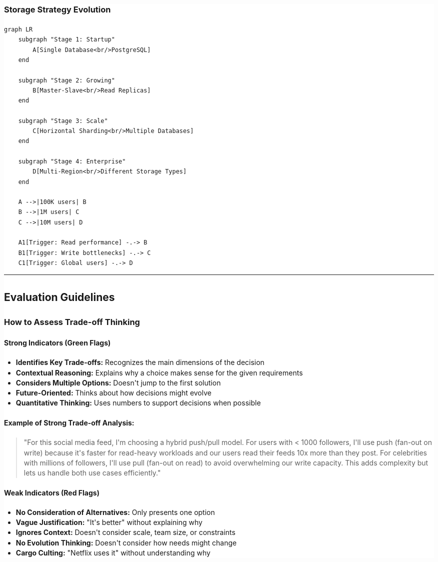 ### Storage Strategy Evolution

```mermaid
graph LR
    subgraph "Stage 1: Startup"
        A[Single Database<br/>PostgreSQL]
    end
    
    subgraph "Stage 2: Growing"
        B[Master-Slave<br/>Read Replicas]
    end
    
    subgraph "Stage 3: Scale"
        C[Horizontal Sharding<br/>Multiple Databases]
    end
    
    subgraph "Stage 4: Enterprise"
        D[Multi-Region<br/>Different Storage Types]
    end
    
    A -->|100K users| B
    B -->|1M users| C  
    C -->|10M users| D
    
    A1[Trigger: Read performance] -.-> B
    B1[Trigger: Write bottlenecks] -.-> C
    C1[Trigger: Global users] -.-> D
```

---

## Evaluation Guidelines

### How to Assess Trade-off Thinking

#### Strong Indicators (Green Flags)
- **Identifies Key Trade-offs:** Recognizes the main dimensions of the decision
- **Contextual Reasoning:** Explains why a choice makes sense for the given requirements
- **Considers Multiple Options:** Doesn't jump to the first solution
- **Future-Oriented:** Thinks about how decisions might evolve
- **Quantitative Thinking:** Uses numbers to support decisions when possible

#### Example of Strong Trade-off Analysis:
> "For this social media feed, I'm choosing a hybrid push/pull model. For users with < 1000 followers, I'll use push (fan-out on write) because it's faster for read-heavy workloads and our users read their feeds 10x more than they post. For celebrities with millions of followers, I'll use pull (fan-out on read) to avoid overwhelming our write capacity. This adds complexity but lets us handle both use cases efficiently."

#### Weak Indicators (Red Flags)
- **No Consideration of Alternatives:** Only presents one option
- **Vague Justification:** "It's better" without explaining why
- **Ignores Context:** Doesn't consider scale, team size, or constraints
- **No Evolution Thinking:** Doesn't consider how needs might change
- **Cargo Culting:** "Netflix uses it" without understanding why
